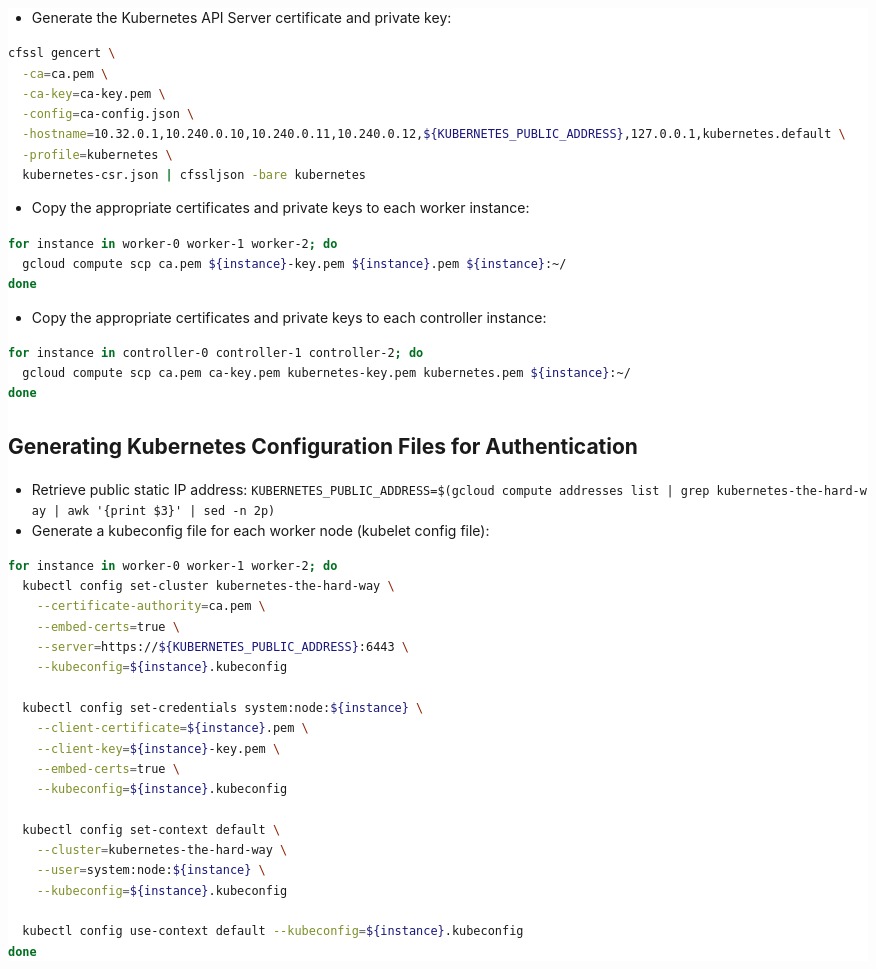 * Generate the Kubernetes API Server certificate and private key:

```bash
cfssl gencert \
  -ca=ca.pem \
  -ca-key=ca-key.pem \
  -config=ca-config.json \
  -hostname=10.32.0.1,10.240.0.10,10.240.0.11,10.240.0.12,${KUBERNETES_PUBLIC_ADDRESS},127.0.0.1,kubernetes.default \
  -profile=kubernetes \
  kubernetes-csr.json | cfssljson -bare kubernetes
```

* Copy the appropriate certificates and private keys to each worker instance:

```bash
for instance in worker-0 worker-1 worker-2; do
  gcloud compute scp ca.pem ${instance}-key.pem ${instance}.pem ${instance}:~/
done
```

* Copy the appropriate certificates and private keys to each controller instance:

```bash
for instance in controller-0 controller-1 controller-2; do
  gcloud compute scp ca.pem ca-key.pem kubernetes-key.pem kubernetes.pem ${instance}:~/
done
```

## Generating Kubernetes Configuration Files for Authentication

* Retrieve public static IP address: `KUBERNETES_PUBLIC_ADDRESS=$(gcloud compute addresses list | grep kubernetes-the-hard-way | awk '{print $3}' | sed -n 2p)`
* Generate a kubeconfig file for each worker node (kubelet config file):

```bash
for instance in worker-0 worker-1 worker-2; do
  kubectl config set-cluster kubernetes-the-hard-way \
    --certificate-authority=ca.pem \
    --embed-certs=true \
    --server=https://${KUBERNETES_PUBLIC_ADDRESS}:6443 \
    --kubeconfig=${instance}.kubeconfig

  kubectl config set-credentials system:node:${instance} \
    --client-certificate=${instance}.pem \
    --client-key=${instance}-key.pem \
    --embed-certs=true \
    --kubeconfig=${instance}.kubeconfig

  kubectl config set-context default \
    --cluster=kubernetes-the-hard-way \
    --user=system:node:${instance} \
    --kubeconfig=${instance}.kubeconfig

  kubectl config use-context default --kubeconfig=${instance}.kubeconfig
done
```
